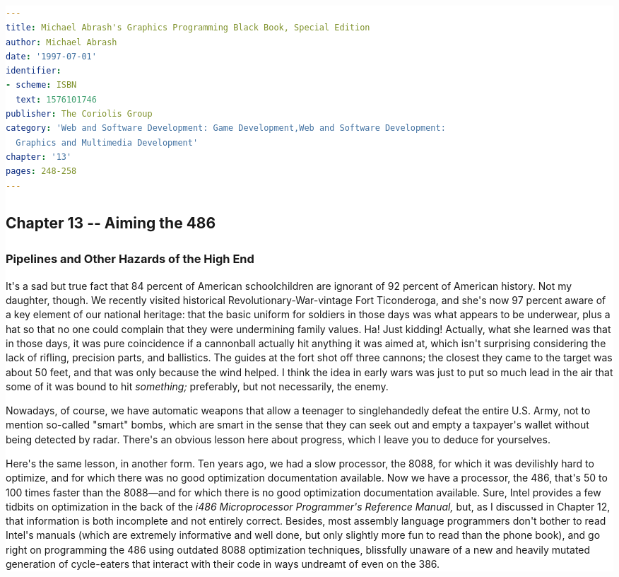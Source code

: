 ```yaml
---
title: Michael Abrash's Graphics Programming Black Book, Special Edition
author: Michael Abrash
date: '1997-07-01'
identifier:
- scheme: ISBN
  text: 1576101746
publisher: The Coriolis Group
category: 'Web and Software Development: Game Development,Web and Software Development:
  Graphics and Multimedia Development'
chapter: '13'
pages: 248-258
---
```


## Chapter 13 -- Aiming the 486

### Pipelines and Other Hazards of the High End

It's a sad but true fact that 84 percent of American schoolchildren are
ignorant of 92 percent of American history. Not my daughter, though. We
recently visited historical Revolutionary-War-vintage Fort Ticonderoga,
and she's now 97 percent aware of a key element of our national
heritage: that the basic uniform for soldiers in those days was what
appears to be underwear, plus a hat so that no one could complain that
they were undermining family values. Ha! Just kidding! Actually, what
she learned was that in those days, it was pure coincidence if a
cannonball actually hit anything it was aimed at, which isn't surprising
considering the lack of rifling, precision parts, and ballistics. The
guides at the fort shot off three cannons; the closest they came to the
target was about 50 feet, and that was only because the wind helped. I
think the idea in early wars was just to put so much lead in the air
that some of it was bound to hit *something;* preferably, but not
necessarily, the enemy.

Nowadays, of course, we have automatic weapons that allow a teenager to
singlehandedly defeat the entire U.S. Army, not to mention so-called
"smart" bombs, which are smart in the sense that they can seek out and
empty a taxpayer's wallet without being detected by radar. There's an
obvious lesson here about progress, which I leave you to deduce for
yourselves.

Here's the same lesson, in another form. Ten years ago, we had a slow
processor, the 8088, for which it was devilishly hard to optimize, and
for which there was no good optimization documentation available. Now we
have a processor, the 486, that's 50 to 100 times faster than the
8088—and for which there is no good optimization documentation
available. Sure, Intel provides a few tidbits on optimization in the
back of the *i486 Microprocessor Programmer's Reference Manual,* but, as
I discussed in Chapter 12, that information is both incomplete and not
entirely correct. Besides, most assembly language programmers don't
bother to read Intel's manuals (which are extremely informative and well
done, but only slightly more fun to read than the phone book), and go
right on programming the 486 using outdated 8088 optimization
techniques, blissfully unaware of a new and heavily mutated generation
of cycle-eaters that interact with their code in ways undreamt of even
on the 386.
